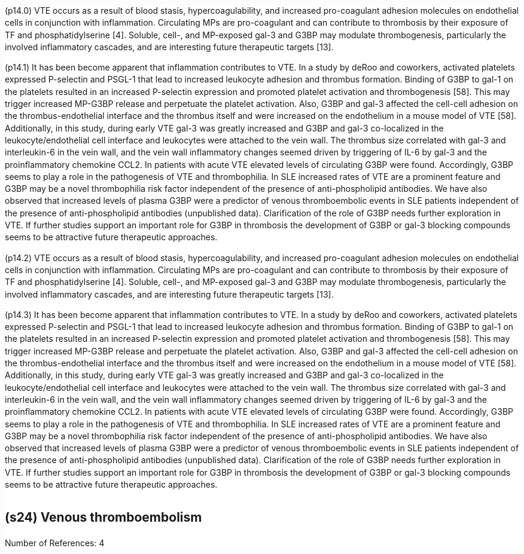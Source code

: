 (p14.0) VTE occurs as a result of blood stasis, hypercoagulability, and increased pro-coagulant adhesion molecules on endothelial cells in conjunction with inflammation. Circulating MPs are pro-coagulant and can contribute to thrombosis by their exposure of TF and phosphatidylserine [4]. Soluble, cell-, and MP-exposed gal-3 and G3BP may modulate thrombogenesis, particularly the involved inflammatory cascades, and are interesting future therapeutic targets [13].

(p14.1) It has been become apparent that inflammation contributes to VTE. In a study by deRoo and coworkers, activated platelets expressed P-selectin and PSGL-1 that lead to increased leukocyte adhesion and thrombus formation. Binding of G3BP to gal-1 on the platelets resulted in an increased P-selectin expression and promoted platelet activation and thrombogenesis [58]. This may trigger increased MP-G3BP release and perpetuate the platelet activation. Also, G3BP and gal-3 affected the cell-cell adhesion on the thrombus-endothelial interface and the thrombus itself and were increased on the endothelium in a mouse model of VTE [58]. Additionally, in this study, during early VTE gal-3 was greatly increased and G3BP and gal-3 co-localized in the leukocyte/endothelial cell interface and leukocytes were attached to the vein wall. The thrombus size correlated with gal-3 and interleukin-6 in the vein wall, and the vein wall inflammatory changes seemed driven by triggering of IL-6 by gal-3 and the proinflammatory chemokine CCL2. In patients with acute VTE elevated levels of circulating G3BP were found. Accordingly, G3BP seems to play a role in the pathogenesis of VTE and thrombophilia. In SLE increased rates of VTE are a prominent feature and G3BP may be a novel thrombophilia risk factor independent of the presence of anti-phospholipid antibodies. We have also observed that increased levels of plasma G3BP were a predictor of venous thromboembolic events in SLE patients independent of the presence of anti-phospholipid antibodies (unpublished data). Clarification of the role of G3BP needs further exploration in VTE. If further studies support an important role for G3BP in thrombosis the development of G3BP or gal-3 blocking compounds seems to be attractive future therapeutic approaches.

(p14.2) VTE occurs as a result of blood stasis, hypercoagulability, and increased pro-coagulant adhesion molecules on endothelial cells in conjunction with inflammation. Circulating MPs are pro-coagulant and can contribute to thrombosis by their exposure of TF and phosphatidylserine [4]. Soluble, cell-, and MP-exposed gal-3 and G3BP may modulate thrombogenesis, particularly the involved inflammatory cascades, and are interesting future therapeutic targets [13].

(p14.3) It has been become apparent that inflammation contributes to VTE. In a study by deRoo and coworkers, activated platelets expressed P-selectin and PSGL-1 that lead to increased leukocyte adhesion and thrombus formation. Binding of G3BP to gal-1 on the platelets resulted in an increased P-selectin expression and promoted platelet activation and thrombogenesis [58]. This may trigger increased MP-G3BP release and perpetuate the platelet activation. Also, G3BP and gal-3 affected the cell-cell adhesion on the thrombus-endothelial interface and the thrombus itself and were increased on the endothelium in a mouse model of VTE [58]. Additionally, in this study, during early VTE gal-3 was greatly increased and G3BP and gal-3 co-localized in the leukocyte/endothelial cell interface and leukocytes were attached to the vein wall. The thrombus size correlated with gal-3 and interleukin-6 in the vein wall, and the vein wall inflammatory changes seemed driven by triggering of IL-6 by gal-3 and the proinflammatory chemokine CCL2. In patients with acute VTE elevated levels of circulating G3BP were found. Accordingly, G3BP seems to play a role in the pathogenesis of VTE and thrombophilia. In SLE increased rates of VTE are a prominent feature and G3BP may be a novel thrombophilia risk factor independent of the presence of anti-phospholipid antibodies. We have also observed that increased levels of plasma G3BP were a predictor of venous thromboembolic events in SLE patients independent of the presence of anti-phospholipid antibodies (unpublished data). Clarification of the role of G3BP needs further exploration in VTE. If further studies support an important role for G3BP in thrombosis the development of G3BP or gal-3 blocking compounds seems to be attractive future therapeutic approaches.
## (s24) Venous thromboembolism
Number of References: 4
